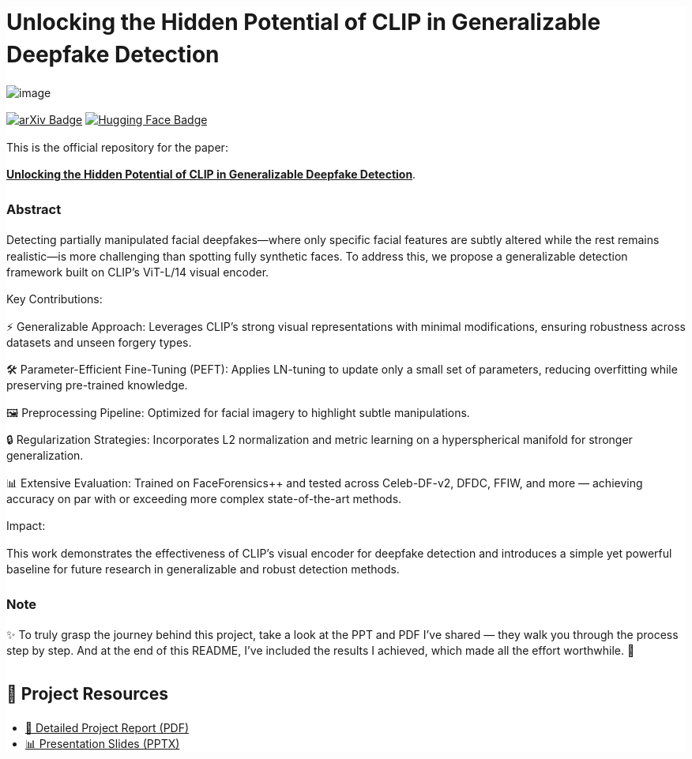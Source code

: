 # Unlocking the Hidden Potential of CLIP in Generalizable Deepfake Detection

<img width="4968" height="88" alt="image" src="https://github.com/user-attachments/assets/61a1cd35-c4c9-41b8-87ec-e7def2ff9bae" /> 

[![arXiv Badge](https://img.shields.io/badge/arXiv-B31B1B?logo=arxiv&logoColor=FFF)](https://arxiv.org/abs/2503.19683)
[![Hugging Face Badge](https://img.shields.io/badge/Hugging%20Face-FFD21E?logo=huggingface&logoColor=000)](https://huggingface.co/yermandy/deepfake-detection)

This is the official repository for the paper:

**[Unlocking the Hidden Potential of CLIP in Generalizable Deepfake Detection](https://arxiv.org/abs/2503.19683)**.

### Abstract

Detecting partially manipulated facial deepfakes—where only specific facial features are subtly altered while the rest remains realistic—is more challenging than spotting fully synthetic faces. To address this, we propose a generalizable detection framework built on CLIP’s ViT-L/14 visual encoder.

Key Contributions:

⚡ Generalizable Approach: Leverages CLIP’s strong visual representations with minimal modifications, ensuring robustness across datasets and unseen forgery types.

🛠 Parameter-Efficient Fine-Tuning (PEFT): Applies LN-tuning to update only a small set of parameters, reducing overfitting while preserving pre-trained knowledge.

🖼 Preprocessing Pipeline: Optimized for facial imagery to highlight subtle manipulations.

🔒 Regularization Strategies: Incorporates L2 normalization and metric learning on a hyperspherical manifold for stronger generalization.

📊 Extensive Evaluation: Trained on FaceForensics++ and tested across Celeb-DF-v2, DFDC, FFIW, and more — achieving accuracy on par with or exceeding more complex state-of-the-art methods.

Impact:

This work demonstrates the effectiveness of CLIP’s visual encoder for deepfake detection and introduces a simple yet powerful baseline for future research in generalizable and robust detection methods.

### Note

✨ To truly grasp the journey behind this project, take a look at the PPT and PDF I’ve shared — they walk you through the process step by step. And at the end of this README, I’ve included the results I achieved, which made all the effort worthwhile. 🚀

## 📑 Project Resources

- [📄 Detailed Project Report (PDF)](https://github.com/bhaskar123-hub/DeepFake-Detection/blob/main/report_conclusion.pdf)  
- [📊 Presentation Slides (PPTX)](https://github.com/bhaskar123-hub/DeepFake-Detection/blob/main/MTP_FINAL_1.pptx)  
